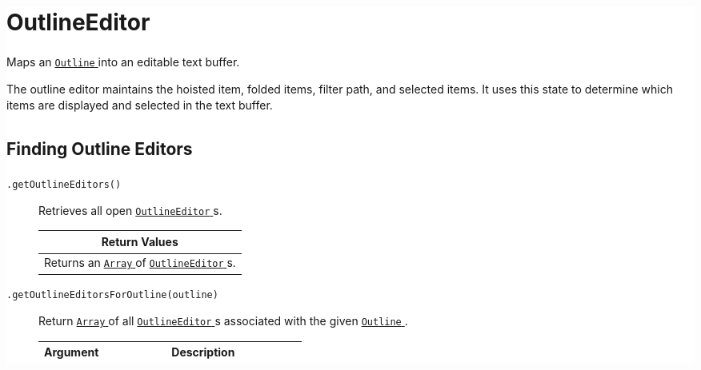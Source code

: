 <div class='class-def'>
  <script type="text/javascript" src="https://code.jquery.com/jquery-2.2.0.min.js"></script>
  <script>
    $( document ).ready(function() {
      $('.class-def dd').hide();
      $('.class-def dt').click(function(){
        $(this).next('dd').slideToggle();
      });
    });
  </script>
  <h1>OutlineEditor</h1>
  <p>Maps an <a class='reference' href='Outline.html'>
  <code>Outline</code>
</a> into an editable text buffer.</p>
<p>The outline editor maintains the hoisted item, folded items, filter path,
and selected items. It uses this state to determine which items are
displayed and selected in the text buffer. </p>
  
<h2>Finding Outline Editors</h2>
<dl>
  <dt class='method-def' id='static-getOutlineEditors'>
  <code class='signature'>.getOutlineEditors()</code>
</dt>
<dd class='method-def m-t-md m-b-md'>
  <p>Retrieves all open <a class='reference' href='OutlineEditor.html'>
  <code>OutlineEditor</code>
</a>s.</p>
  <table class='m-t return-value table table-condensed'>
  <thead>
    <tr>
      <th>Return Values</th>
    </tr>
  </thead>
  <tbody>
    <tr><td>Returns an <a class='reference' href='https://developer.mozilla.org/en-US/docs/Web/JavaScript/Reference/Global_Objects/Array'>
  <code>Array</code>
</a> of <a class='reference' href='OutlineEditor.html'>
  <code>OutlineEditor</code>
</a>s.
</td></tr>
  </tbody>
</table>
</dd>
<dt class='method-def' id='static-getOutlineEditorsForOutline'>
  <code class='signature'>.getOutlineEditorsForOutline(outline)</code>
</dt>
<dd class='method-def m-t-md m-b-md'>
  <p>Return <a class='reference' href='https://developer.mozilla.org/en-US/docs/Web/JavaScript/Reference/Global_Objects/Array'>
  <code>Array</code>
</a> of all <a class='reference' href='OutlineEditor.html'>
  <code>OutlineEditor</code>
</a>s associated with the given
<a class='reference' href='Outline.html'>
  <code>Outline</code>
</a>.</p>
  <table class='parameter table table-condensed'>
  <col style='width:25%'>
  <col style='width:75%'>
  <thead>
    <tr>
      <th>Argument</th>
      <th>Description</th>